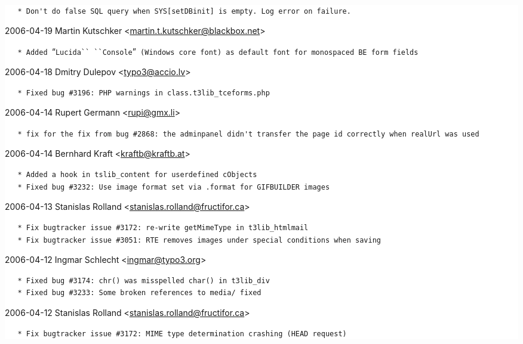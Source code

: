 `   * Don't do false SQL query when SYS[setDBinit] is empty. Log error on failure.`

2006-04-19 Martin Kutschker &lt;martin.t.kutschker@blackbox.net&gt;

`   * Added `“`Lucida`` ``Console`”` (Windows core font) as default font for monospaced BE form fields`

2006-04-18 Dmitry Dulepov &lt;typo3@accio.lv&gt;

`   * Fixed bug #3196: PHP warnings in class.t3lib_tceforms.php`

2006-04-14 Rupert Germann &lt;rupi@gmx.li&gt;

`   * fix for the fix from bug #2868: the adminpanel didn't transfer the page id correctly when realUrl was used`

2006-04-14 Bernhard Kraft &lt;kraftb@kraftb.at&gt;

`   * Added a hook in tslib_content for userdefined cObjects`\
`   * Fixed bug #3232: Use image format set via .format for GIFBUILDER images`

2006-04-13 Stanislas Rolland &lt;stanislas.rolland@fructifor.ca&gt;

`   * Fix bugtracker issue #3172: re-write getMimeType in t3lib_htmlmail`\
`   * Fix bugtracker issue #3051: RTE removes images under special conditions when saving`

2006-04-12 Ingmar Schlecht &lt;ingmar@typo3.org&gt;

`   * Fixed bug #3174: chr() was misspelled char() in t3lib_div`\
`   * Fixed bug #3233: Some broken references to media/ fixed`

2006-04-12 Stanislas Rolland &lt;stanislas.rolland@fructifor.ca&gt;

`   * Fix bugtracker issue #3172: MIME type determination crashing (HEAD request)`

</changelog>
